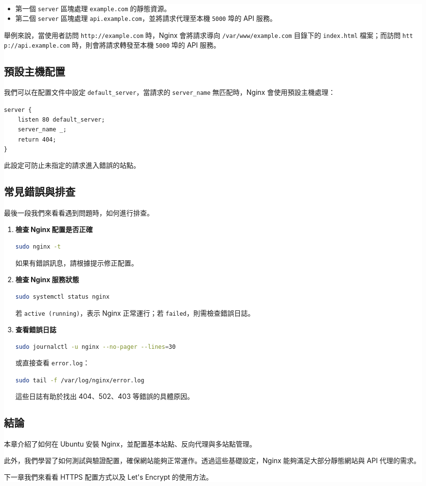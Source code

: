 
- 第一個 `server` 區塊處理 `example.com` 的靜態資源。
- 第二個 `server` 區塊處理 `api.example.com`，並將請求代理至本機 `5000` 埠的 API 服務。

舉例來說，當使用者訪問 `http://example.com` 時，Nginx 會將請求導向 `/var/www/example.com` 目錄下的 `index.html` 檔案；而訪問 `http://api.example.com` 時，則會將請求轉發至本機 `5000` 埠的 API 服務。

## 預設主機配置

我們可以在配置文件中設定 `default_server`，當請求的 `server_name` 無匹配時，Nginx 會使用預設主機處理：

```nginx
server {
    listen 80 default_server;
    server_name _;
    return 404;
}
```

此設定可防止未指定的請求進入錯誤的站點。

## 常見錯誤與排查

最後一段我們來看看遇到問題時，如何進行排查。

1.  **檢查 Nginx 配置是否正確**

    ```bash
    sudo nginx -t
    ```

    如果有錯誤訊息，請根據提示修正配置。

2.  **檢查 Nginx 服務狀態**

    ```bash
    sudo systemctl status nginx
    ```

    若 `active (running)`，表示 Nginx 正常運行；若 `failed`，則需檢查錯誤日誌。

3.  **查看錯誤日誌**

    ```bash
    sudo journalctl -u nginx --no-pager --lines=30
    ```

    或直接查看 `error.log`：

    ```bash
    sudo tail -f /var/log/nginx/error.log
    ```

    這些日誌有助於找出 404、502、403 等錯誤的具體原因。

## 結論

本章介紹了如何在 Ubuntu 安裝 Nginx，並配置基本站點、反向代理與多站點管理。

此外，我們學習了如何測試與驗證配置，確保網站能夠正常運作。透過這些基礎設定，Nginx 能夠滿足大部分靜態網站與 API 代理的需求。

下一章我們來看看 HTTPS 配置方式以及 Let's Encrypt 的使用方法。
